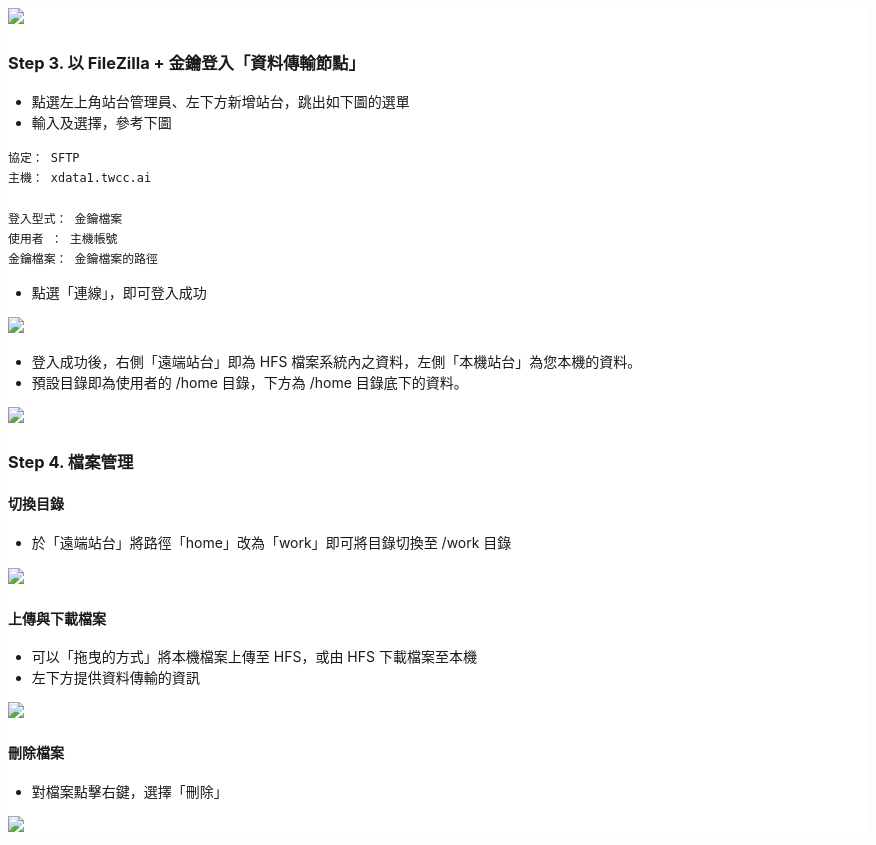 ![](https://cos.twcc.ai/SYS-MANUAL/uploads/upload_688acdfd3df164086cbc28988fcbfabb.png)



### Step 3. 以 FileZilla + 金鑰登入「資料傳輸節點」

- 點選左上角站台管理員、左下方新增站台，跳出如下圖的選單
- 輸入及選擇，參考下圖

```
協定： SFTP
主機： xdata1.twcc.ai

登入型式： 金鑰檔案
使用者 ： 主機帳號
金鑰檔案： 金鑰檔案的路徑
```
- 點選「連線」，即可登入成功


![](https://cos.twcc.ai/SYS-MANUAL/uploads/upload_eefc4f0425480f57ea6e4b0585968cb1.png)



- 登入成功後，右側「遠端站台」即為 HFS 檔案系統內之資料，左側「本機站台」為您本機的資料。
- 預設目錄即為使用者的 /home 目錄，下方為 /home 目錄底下的資料。

![](https://cos.twcc.ai/SYS-MANUAL/uploads/upload_e69ea54b6ed112035eeee732fdda0016.png)



### Step 4. 檔案管理

#### 切換目錄

- 於「遠端站台」將路徑「home」改為「work」即可將目錄切換至 /work 目錄

![](https://cos.twcc.ai/SYS-MANUAL/uploads/upload_cdea3f3d2f708c23435e543ba88155fc.png)




#### 上傳與下載檔案

- 可以「拖曳的方式」將本機檔案上傳至 HFS，或由 HFS 下載檔案至本機
- 左下方提供資料傳輸的資訊

![](https://cos.twcc.ai/SYS-MANUAL/uploads/upload_cefd531e8baa06876fae839a389938db.png)



#### 刪除檔案

- 對檔案點擊右鍵，選擇「刪除」

![](https://cos.twcc.ai/SYS-MANUAL/uploads/upload_bbcf9a302cfe158ed7d78e56b9e851be.png)


